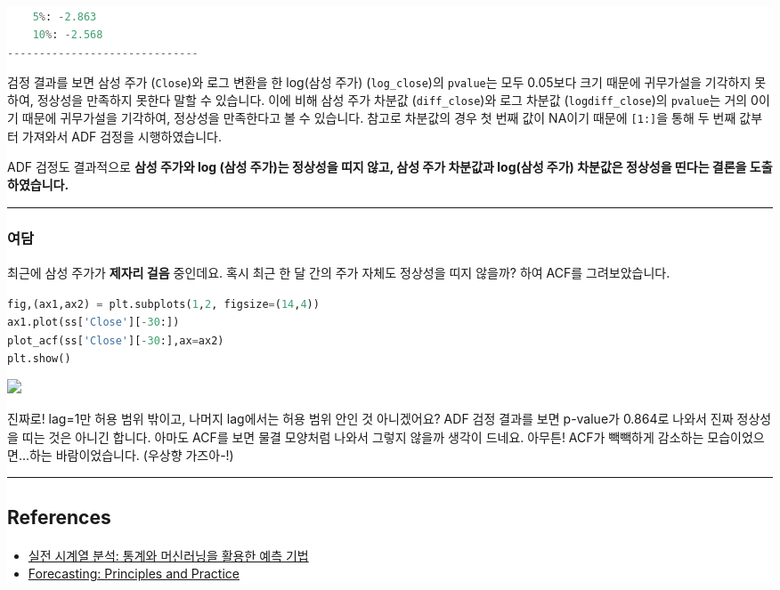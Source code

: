 ```python
	5%: -2.863
	10%: -2.568
------------------------------
```


검정 결과를 보면 삼성 주가 (`Close`)와 로그 변환을 한 log(삼성 주가) (`log_close`)의 `pvalue`는 모두 0.05보다 크기 때문에 귀무가설을 기각하지 못하여, 정상성을 만족하지 못한다 말할 수 있습니다.
이에 비해 삼성 주가 차분값 (`diff_close`)와 로그 차분값 (`logdiff_close`)의 `pvalue`는 거의 0이기 때문에 귀무가설을 기각하여, 정상성을 만족한다고 볼 수 있습니다.
참고로 차분값의 경우 첫 번째 값이 NA이기 때문에 `[1:]`을 통해 두 번째 값부터 가져와서 ADF 검정을 시행하였습니다.

ADF 검정도 결과적으로 **삼성 주가와 log (삼성 주가)는 정상성을 띠지 않고, 삼성 주가 차분값과 log(삼성 주가) 차분값은 정상성을 띤다는 결론을 도출하였습니다.**

---
### 여담

최근에 삼성 주가가 **제자리 걸음** 중인데요. 혹시 최근 한 달 간의 주가 자체도 정상성을 띠지 않을까? 하여 ACF를 그려보았습니다.

```python
fig,(ax1,ax2) = plt.subplots(1,2, figsize=(14,4))
ax1.plot(ss['Close'][-30:])
plot_acf(ss['Close'][-30:],ax=ax2)
plt.show()
```

![](../../images/stationarity-thesedays.png)

진짜로! lag=1만 허용 범위 밖이고, 나머지 lag에서는 허용 범위 안인 것 아니겠어요? 
ADF 검정 결과를 보면 p-value가 0.864로 나와서 진짜 정상성을 띠는 것은 아니긴 합니다. 아마도 ACF를 보면 물결 모양처럼 나와서 그렇지 않을까 생각이 드네요.
아무튼! ACF가 빽빽하게 감소하는 모습이었으면...하는 바람이었습니다. (우상향 가즈아-!)

 
---
## References
* [실전 시계열 분석: 통계와 머신러닝을 활용한 예측 기법](http://www.yes24.com/Product/Goods/98576347)
* [Forecasting: Principles and Practice](https://otexts.com/fppkr/)